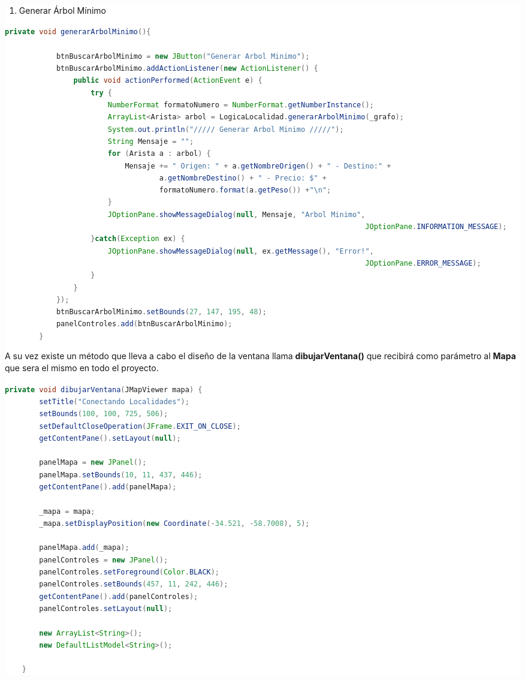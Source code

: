 1. Generar Árbol Mínimo

```java
private void generarArbolMinimo(){
			
			btnBuscarArbolMinimo = new JButton("Generar Arbol Minimo");
			btnBuscarArbolMinimo.addActionListener(new ActionListener() {
				public void actionPerformed(ActionEvent e) {
					try {
						NumberFormat formatoNumero = NumberFormat.getNumberInstance();
						ArrayList<Arista> arbol = LogicaLocalidad.generarArbolMinimo(_grafo);
						System.out.println("///// Generar Arbol Minimo /////");
						String Mensaje = "";
						for (Arista a : arbol) {
							Mensaje += " Origen: " + a.getNombreOrigen() + " - Destino:" + 
									a.getNombreDestino() + " - Precio: $" + 
									formatoNumero.format(a.getPeso()) +"\n";
						}
						JOptionPane.showMessageDialog(null, Mensaje, "Arbol Minimo",
																					JOptionPane.INFORMATION_MESSAGE);
					}catch(Exception ex) {
						JOptionPane.showMessageDialog(null, ex.getMessage(), "Error!",
																					JOptionPane.ERROR_MESSAGE);
					}
				}
			});
			btnBuscarArbolMinimo.setBounds(27, 147, 195, 48);
			panelControles.add(btnBuscarArbolMinimo);
		}
```

A su vez existe un método que lleva a cabo el diseño de la ventana llama ********************************dibujarVentana()******************************** que recibirá como parámetro al ********Mapa******** que sera el mismo en todo el proyecto.

```java
private void dibujarVentana(JMapViewer mapa) {
		setTitle("Conectando Localidades");
		setBounds(100, 100, 725, 506);
		setDefaultCloseOperation(JFrame.EXIT_ON_CLOSE);
		getContentPane().setLayout(null);
		
		panelMapa = new JPanel();
		panelMapa.setBounds(10, 11, 437, 446);
		getContentPane().add(panelMapa);
	
		_mapa = mapa;
		_mapa.setDisplayPosition(new Coordinate(-34.521, -58.7008), 5);
				
		panelMapa.add(_mapa);		
		panelControles = new JPanel();
		panelControles.setForeground(Color.BLACK);
		panelControles.setBounds(457, 11, 242, 446);
		getContentPane().add(panelControles);		
		panelControles.setLayout(null);
		
		new ArrayList<String>();
		new DefaultListModel<String>();
		
	}
```
